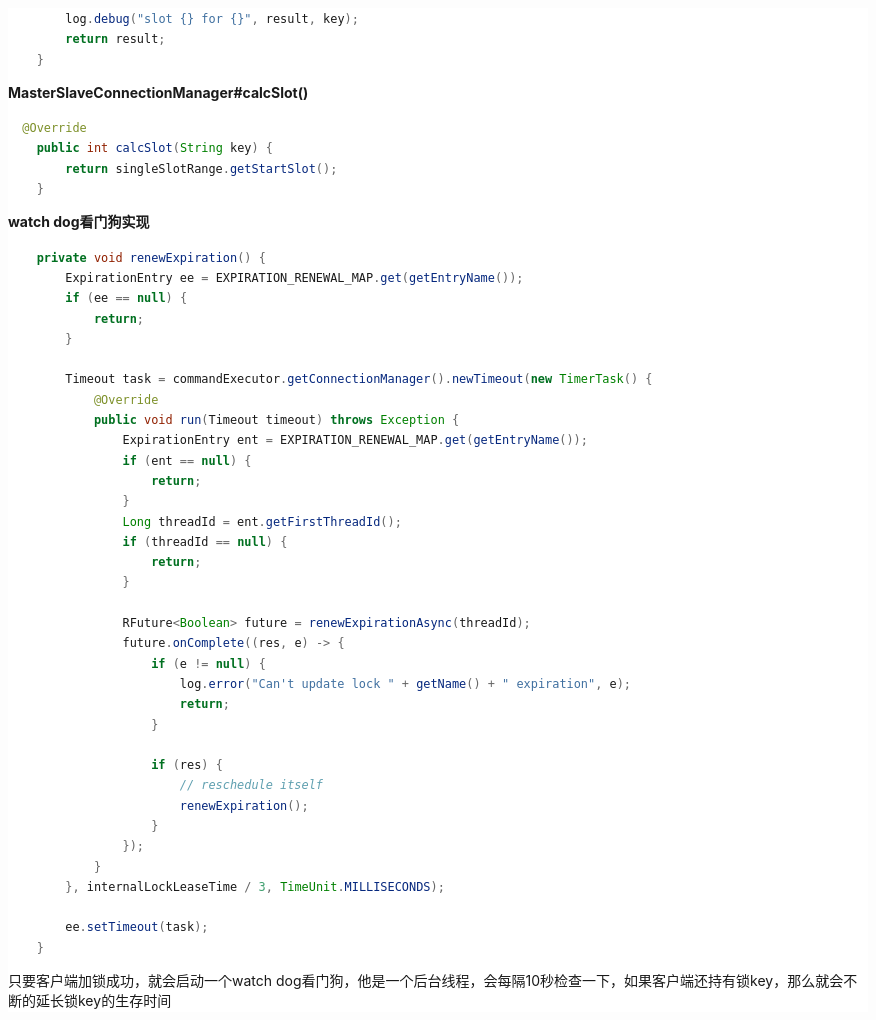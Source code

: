 ```java
        log.debug("slot {} for {}", result, key);
        return result;
    }

```

**MasterSlaveConnectionManager#calcSlot()**
```java
  @Override
    public int calcSlot(String key) {
        return singleSlotRange.getStartSlot();
    }
```

**watch dog看门狗实现**
```java
    private void renewExpiration() {
        ExpirationEntry ee = EXPIRATION_RENEWAL_MAP.get(getEntryName());
        if (ee == null) {
            return;
        }
        
        Timeout task = commandExecutor.getConnectionManager().newTimeout(new TimerTask() {
            @Override
            public void run(Timeout timeout) throws Exception {
                ExpirationEntry ent = EXPIRATION_RENEWAL_MAP.get(getEntryName());
                if (ent == null) {
                    return;
                }
                Long threadId = ent.getFirstThreadId();
                if (threadId == null) {
                    return;
                }
                
                RFuture<Boolean> future = renewExpirationAsync(threadId);
                future.onComplete((res, e) -> {
                    if (e != null) {
                        log.error("Can't update lock " + getName() + " expiration", e);
                        return;
                    }
                    
                    if (res) {
                        // reschedule itself
                        renewExpiration();
                    }
                });
            }
        }, internalLockLeaseTime / 3, TimeUnit.MILLISECONDS);
        
        ee.setTimeout(task);
    }
```
只要客户端加锁成功，就会启动一个watch dog看门狗，他是一个后台线程，会每隔10秒检查一下，如果客户端还持有锁key，那么就会不断的延长锁key的生存时间
